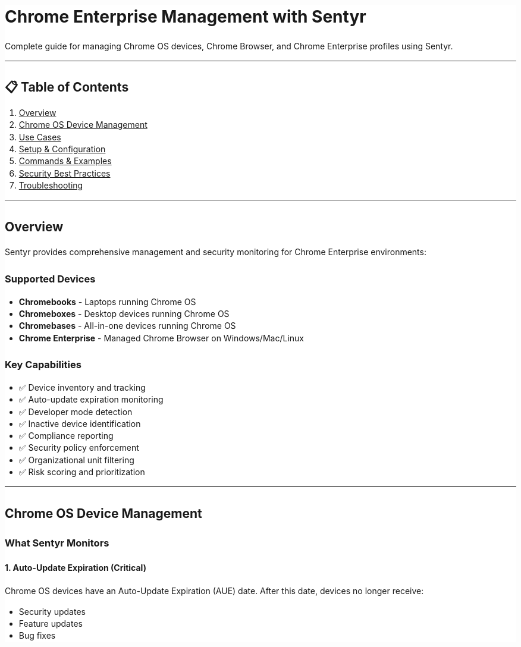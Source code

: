 # Chrome Enterprise Management with Sentyr

Complete guide for managing Chrome OS devices, Chrome Browser, and Chrome Enterprise profiles using Sentyr.

---

## 📋 Table of Contents

1. [Overview](#overview)
2. [Chrome OS Device Management](#chrome-os-device-management)
3. [Use Cases](#use-cases)
4. [Setup & Configuration](#setup--configuration)
5. [Commands & Examples](#commands--examples)
6. [Security Best Practices](#security-best-practices)
7. [Troubleshooting](#troubleshooting)

---

## Overview

Sentyr provides comprehensive management and security monitoring for Chrome Enterprise environments:

### Supported Devices
- **Chromebooks** - Laptops running Chrome OS
- **Chromeboxes** - Desktop devices running Chrome OS
- **Chromebases** - All-in-one devices running Chrome OS
- **Chrome Enterprise** - Managed Chrome Browser on Windows/Mac/Linux

### Key Capabilities
- ✅ Device inventory and tracking
- ✅ Auto-update expiration monitoring
- ✅ Developer mode detection
- ✅ Inactive device identification
- ✅ Compliance reporting
- ✅ Security policy enforcement
- ✅ Organizational unit filtering
- ✅ Risk scoring and prioritization

---

## Chrome OS Device Management

### What Sentyr Monitors

#### 1. **Auto-Update Expiration** (Critical)
Chrome OS devices have an Auto-Update Expiration (AUE) date. After this date, devices no longer receive:
- Security updates
- Feature updates
- Bug fixes
